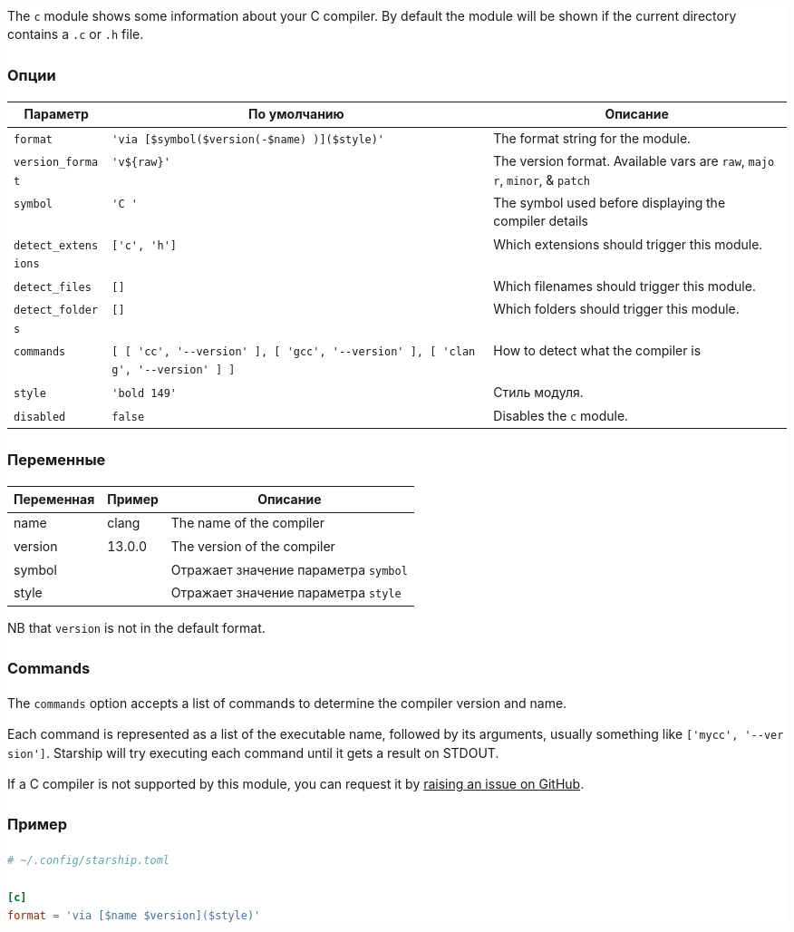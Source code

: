 The `c` module shows some information about your C compiler. By default the module will be shown if the current directory contains a `.c` or `.h` file.

### Опции

| Параметр            | По умолчанию                                                                  | Описание                                                                  |
| ------------------- | ----------------------------------------------------------------------------- | ------------------------------------------------------------------------- |
| `format`            | `'via [$symbol($version(-$name) )]($style)'`                                  | The format string for the module.                                         |
| `version_format`    | `'v${raw}'`                                                                   | The version format. Available vars are `raw`, `major`, `minor`, & `patch` |
| `symbol`            | `'C '`                                                                        | The symbol used before displaying the compiler details                    |
| `detect_extensions` | `['c', 'h']`                                                                  | Which extensions should trigger this module.                              |
| `detect_files`      | `[]`                                                                          | Which filenames should trigger this module.                               |
| `detect_folders`    | `[]`                                                                          | Which folders should trigger this module.                                 |
| `commands`          | `[ [ 'cc', '--version' ], [ 'gcc', '--version' ], [ 'clang', '--version' ] ]` | How to detect what the compiler is                                        |
| `style`             | `'bold 149'`                                                                  | Стиль модуля.                                                             |
| `disabled`          | `false`                                                                       | Disables the `c` module.                                                  |

### Переменные

| Переменная | Пример | Описание                             |
| ---------- | ------ | ------------------------------------ |
| name       | clang  | The name of the compiler             |
| version    | 13.0.0 | The version of the compiler          |
| symbol     |        | Отражает значение параметра `symbol` |
| style      |        | Отражает значение параметра `style`  |

NB that `version` is not in the default format.

### Commands

The `commands` option accepts a list of commands to determine the compiler version and name.

Each command is represented as a list of the executable name, followed by its arguments, usually something like `['mycc', '--version']`. Starship will try executing each command until it gets a result on STDOUT.

If a C compiler is not supported by this module, you can request it by [raising an issue on GitHub](https://github.com/starship/starship/).

### Пример

```toml
# ~/.config/starship.toml

[c]
format = 'via [$name $version]($style)'
```
